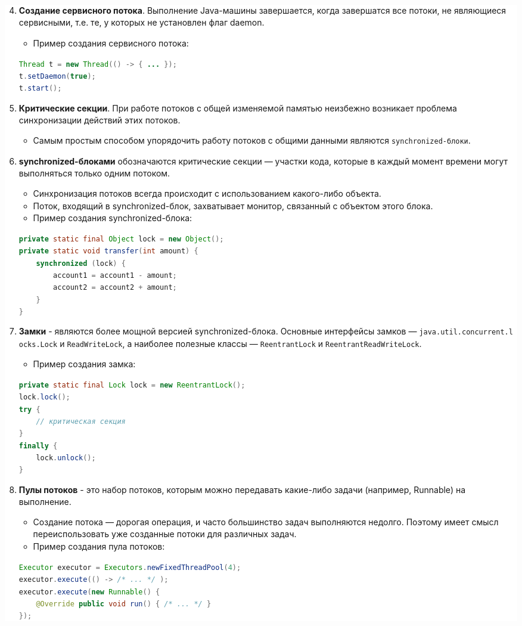 4. **Создание сервисного потока**. Выполнение Java-машины завершается, когда завершатся все потоки, не являющиеся сервисными, т.е. те, у которых не установлен флаг daemon.
    - Пример создания сервисного потока:
    ```Java
    Thread t = new Thread(() -> { ... });
    t.setDaemon(true);
    t.start();
    ```
    
5. **Критические секции**. При работе потоков с общей изменяемой памятью неизбежно возникает проблема синхронизации действий этих потоков. 
    - Самым простым способом упорядочить работу потоков с общими данными являются `synchronized-блоки`.

6. **synchronized-блоками**  обозначаются критические секции — участки кода, которые в каждый момент времени могут выполняться только одним потоком. 
    - Синхронизация потоков всегда происходит с использованием какого-либо объекта. 
    - Поток, входящий в synchronized-блок, захватывает монитор, связанный с объектом этого блока.
    - Пример создания synchronized-блока:
    ```Java
    private static final Object lock = new Object();
    private static void transfer(int amount) {
        synchronized (lock) {
            account1 = account1 - amount;
            account2 = account2 + amount;
        }
    }
    ```
    
7. **Замки** - являются более мощной версией synchronized-блока. Основные интерфейсы замков — `java.util.concurrent.locks.Lock` и `ReadWriteLock`, а наиболее полезные классы — `ReentrantLock` и `ReentrantReadWriteLock`.
    - Пример создания замка:
    ```Java
    private static final Lock lock = new ReentrantLock();
    lock.lock();
    try {
        // критическая секция
    } 
    finally { 
        lock.unlock(); 
    }
    ```
    
7. **Пулы потоков** - это набор потоков, которым можно передавать какие-либо задачи (например, Runnable) на выполнение. 
    - Создание потока — дорогая операция, и часто большинство задач выполняются недолго. Поэтому имеет смысл переиспользовать уже созданные потоки для  различных задач. 
    - Пример создания пула потоков:
    ```Java
    Executor executor = Executors.newFixedThreadPool(4);
    executor.execute(() -> /* ... */ );
    executor.execute(new Runnable() {
        @Override public void run() { /* ... */ } 
    });
    ```
    